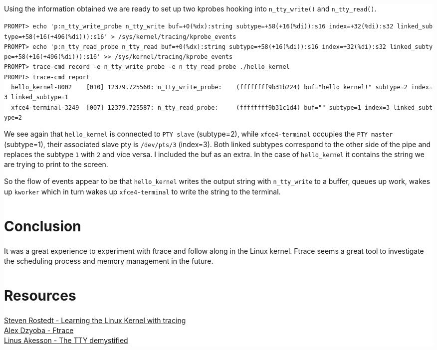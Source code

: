 Using the information obtained we are ready to set up two kprobes hooking into `n_tty_write()` and `n_tty_read()`. 
```
PROMPT> echo 'p:n_tty_write_probe n_tty_write buf=+0(%dx):string subtype=+58(+16(%di)):s16 index=+32(%di):s32 linked_subtype=+58(+16(+496(%di))):s16' > /sys/kernel/tracing/kprobe_events
PROMPT> echo 'p:n_tty_read_probe n_tty_read buf=+0(%dx):string subtype=+58(+16(%di)):s16 index=+32(%di):s32 linked_subtype=+58(+16(+496(%di))):s16' >> /sys/kernel/tracing/kprobe_events
PROMPT> trace-cmd record -e n_tty_write_probe -e n_tty_read_probe ./hello_kernel
PROMPT> trace-cmd report
  hello_kernel-8002    [010] 12379.725560: n_tty_write_probe:    (ffffffff9b31b224) buf="hello kernel!" subtype=2 index=3 linked_subtype=1
  xfce4-terminal-3249  [007] 12379.725587: n_tty_read_probe:     (ffffffff9b31c1d4) buf="" subtype=1 index=3 linked_subtype=2
```
We see again that `hello_kernel` is connected to `PTY slave` (subtype=2), while `xfce4-terminal` occupies the `PTY master` (subtype=1), their associated slave pty is `/dev/pts/3` (index=3). Both linked subtypes correspond to the other side of the pipe and replaces the subtype `1` with `2` and vice versa. I included the buf as an extra. In the case of `hello_kernel` it contains the string we are trying to print to the screen. 

So the flow of events appear to be that `hello_kernel` writes the output string with `n_tty_write` to a buffer, queues up work, wakes up `kworker` which in turn wakes up `xfce4-terminal`  to write the string to the terminal.
# Conclusion
It was a great experience to experiment with ftrace and follow along in the Linux kernel. Ftrace seems a great tool to investigate the scheduling process and memory management in the future. 

# Resources
[Steven Rostedt - Learning the Linux Kernel with tracing](https://www.youtube.com/watch?v=JRyrhsx-L5Y)<br />
[Alex Dzyoba - Ftrace](https://alex.dzyoba.com/blog/ftrace/)<br />
[Linus Akesson - The TTY demystified](https://www.linusakesson.net/programming/tty/)


